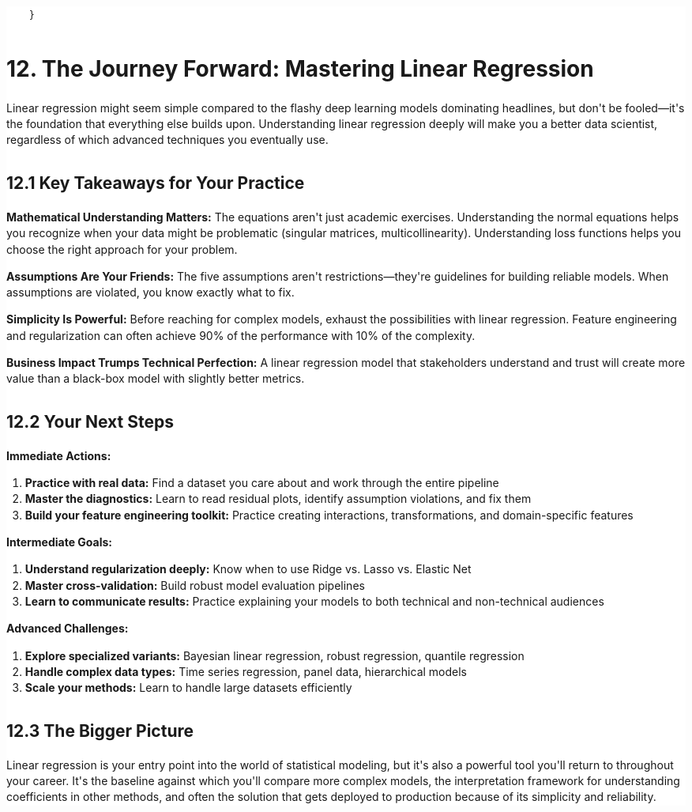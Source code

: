 ```python
    }
```

# 12. The Journey Forward: Mastering Linear Regression

Linear regression might seem simple compared to the flashy deep learning models dominating headlines, but don't be fooled—it's the foundation that everything else builds upon. Understanding linear regression deeply will make you a better data scientist, regardless of which advanced techniques you eventually use.

## 12.1 Key Takeaways for Your Practice

**Mathematical Understanding Matters:** The equations aren't just academic exercises. Understanding the normal equations helps you recognize when your data might be problematic (singular matrices, multicollinearity). Understanding loss functions helps you choose the right approach for your problem.

**Assumptions Are Your Friends:** The five assumptions aren't restrictions—they're guidelines for building reliable models. When assumptions are violated, you know exactly what to fix.

**Simplicity Is Powerful:** Before reaching for complex models, exhaust the possibilities with linear regression. Feature engineering and regularization can often achieve 90% of the performance with 10% of the complexity.

**Business Impact Trumps Technical Perfection:** A linear regression model that stakeholders understand and trust will create more value than a black-box model with slightly better metrics.

## 12.2 Your Next Steps

**Immediate Actions:**
1. **Practice with real data:** Find a dataset you care about and work through the entire pipeline
2. **Master the diagnostics:** Learn to read residual plots, identify assumption violations, and fix them
3. **Build your feature engineering toolkit:** Practice creating interactions, transformations, and domain-specific features

**Intermediate Goals:**
1. **Understand regularization deeply:** Know when to use Ridge vs. Lasso vs. Elastic Net
2. **Master cross-validation:** Build robust model evaluation pipelines
3. **Learn to communicate results:** Practice explaining your models to both technical and non-technical audiences

**Advanced Challenges:**
1. **Explore specialized variants:** Bayesian linear regression, robust regression, quantile regression
2. **Handle complex data types:** Time series regression, panel data, hierarchical models
3. **Scale your methods:** Learn to handle large datasets efficiently

## 12.3 The Bigger Picture

Linear regression is your entry point into the world of statistical modeling, but it's also a powerful tool you'll return to throughout your career. It's the baseline against which you'll compare more complex models, the interpretation framework for understanding coefficients in other methods, and often the solution that gets deployed to production because of its simplicity and reliability.
